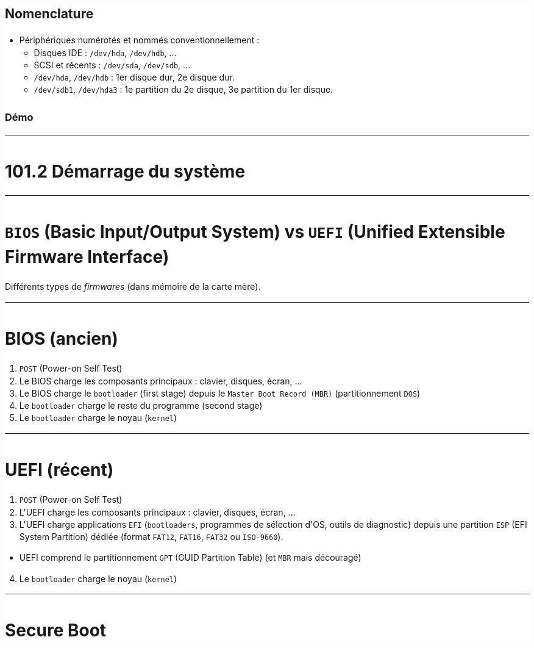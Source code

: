 ## Nomenclature

- Périphériques numérotés et nommés conventionnellement :
  - Disques IDE : `/dev/hda`, `/dev/hdb`, ...
  - SCSI et récents : `/dev/sda`, `/dev/sdb`, ...
  - `/dev/hda`, `/dev/hdb` : 1er disque dur, 2e disque dur.
  - `/dev/sdb1`, `/dev/hda3` : 1e partition du 2e disque, 3e partition du 1er disque.

### Démo

---

# 101.2 Démarrage du système

---

# `BIOS` (Basic Input/Output System) vs `UEFI` (Unified Extensible Firmware Interface)

Différents types de _firmwares_ (dans mémoire de la carte mère).

---

# BIOS (ancien)

1. `POST` (Power-on Self Test)
2. Le BIOS charge les composants principaux : clavier, disques, écran, ...
3. Le BIOS charge le `bootloader` (first stage) depuis le `Master Boot Record (MBR)` (partitionnement `DOS`)
4. Le `bootloader` charge le reste du programme (second stage)
5. Le `bootloader` charge le noyau (`kernel`)

---

# UEFI (récent)

1. `POST` (Power-on Self Test)
2. L'UEFI charge les composants principaux : clavier, disques, écran, ...
3. L'UEFI charge applications `EFI` (`bootloaders`, programmes de sélection d'OS, outils de diagnostic) depuis une partition `ESP` (EFI System Partition) dédiée (format `FAT12`, `FAT16`, `FAT32` ou `ISO-9660`).
  - UEFI comprend le partitionnement `GPT` (GUID Partition Table) (et `MBR` mais découragé)
4. Le `bootloader` charge le noyau (`kernel`)

---

# Secure Boot
